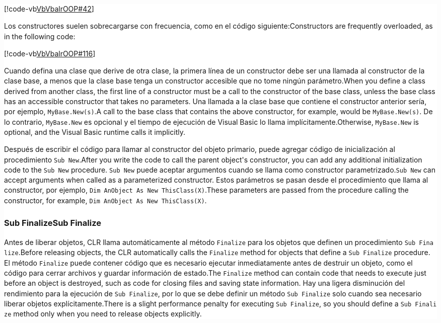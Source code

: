 [!code-vb[VbVbalrOOP#42](~/samples/snippets/visualbasic/VS_Snippets_VBCSharp/VbVbalrOOP/VB/WhidbeyStuff.vb#42)]

<span data-ttu-id="dd900-121">Los constructores suelen sobrecargarse con frecuencia, como en el código siguiente:</span><span class="sxs-lookup"><span data-stu-id="dd900-121">Constructors are frequently overloaded, as in the following code:</span></span>

[!code-vb[VbVbalrOOP#116](~/samples/snippets/visualbasic/VS_Snippets_VBCSharp/VbVbalrOOP/VB/WhidbeyStuff.vb#116)]

<span data-ttu-id="dd900-122">Cuando defina una clase que derive de otra clase, la primera línea de un constructor debe ser una llamada al constructor de la clase base, a menos que la clase base tenga un constructor accesible que no tome ningún parámetro.</span><span class="sxs-lookup"><span data-stu-id="dd900-122">When you define a class derived from another class, the first line of a constructor must be a call to the constructor of the base class, unless the base class has an accessible constructor that takes no parameters.</span></span> <span data-ttu-id="dd900-123">Una llamada a la clase base que contiene el constructor anterior sería, por ejemplo, `MyBase.New(s)`.</span><span class="sxs-lookup"><span data-stu-id="dd900-123">A call to the base class that contains the above constructor, for example, would be `MyBase.New(s)`.</span></span> <span data-ttu-id="dd900-124">De lo contrario, `MyBase.New` es opcional y el tiempo de ejecución de Visual Basic lo llama implícitamente.</span><span class="sxs-lookup"><span data-stu-id="dd900-124">Otherwise, `MyBase.New` is optional, and the Visual Basic runtime calls it implicitly.</span></span>

<span data-ttu-id="dd900-125">Después de escribir el código para llamar al constructor del objeto primario, puede agregar código de inicialización al procedimiento `Sub New`.</span><span class="sxs-lookup"><span data-stu-id="dd900-125">After you write the code to call the parent object's constructor, you can add any additional initialization code to the `Sub New` procedure.</span></span> <span data-ttu-id="dd900-126">`Sub New` puede aceptar argumentos cuando se llama como constructor parametrizado.</span><span class="sxs-lookup"><span data-stu-id="dd900-126">`Sub New` can accept arguments when called as a parameterized constructor.</span></span> <span data-ttu-id="dd900-127">Estos parámetros se pasan desde el procedimiento que llama al constructor, por ejemplo, `Dim AnObject As New ThisClass(X)`.</span><span class="sxs-lookup"><span data-stu-id="dd900-127">These parameters are passed from the procedure calling the constructor, for example, `Dim AnObject As New ThisClass(X)`.</span></span>

### <a name="sub-finalize"></a><span data-ttu-id="dd900-128">Sub Finalize</span><span class="sxs-lookup"><span data-stu-id="dd900-128">Sub Finalize</span></span>

<span data-ttu-id="dd900-129">Antes de liberar objetos, CLR llama automáticamente al método `Finalize` para los objetos que definen un procedimiento `Sub Finalize`.</span><span class="sxs-lookup"><span data-stu-id="dd900-129">Before releasing objects, the CLR automatically calls the `Finalize` method for objects that define a `Sub Finalize` procedure.</span></span> <span data-ttu-id="dd900-130">El método `Finalize` puede contener código que es necesario ejecutar inmediatamente antes de destruir un objeto, como el código para cerrar archivos y guardar información de estado.</span><span class="sxs-lookup"><span data-stu-id="dd900-130">The `Finalize` method can contain code that needs to execute just before an object is destroyed, such as code for closing files and saving state information.</span></span> <span data-ttu-id="dd900-131">Hay una ligera disminución del rendimiento para la ejecución de `Sub Finalize`, por lo que se debe definir un método `Sub Finalize` solo cuando sea necesario liberar objetos explícitamente.</span><span class="sxs-lookup"><span data-stu-id="dd900-131">There is a slight performance penalty for executing `Sub Finalize`, so you should define a `Sub Finalize` method only when you need to release objects explicitly.</span></span>
